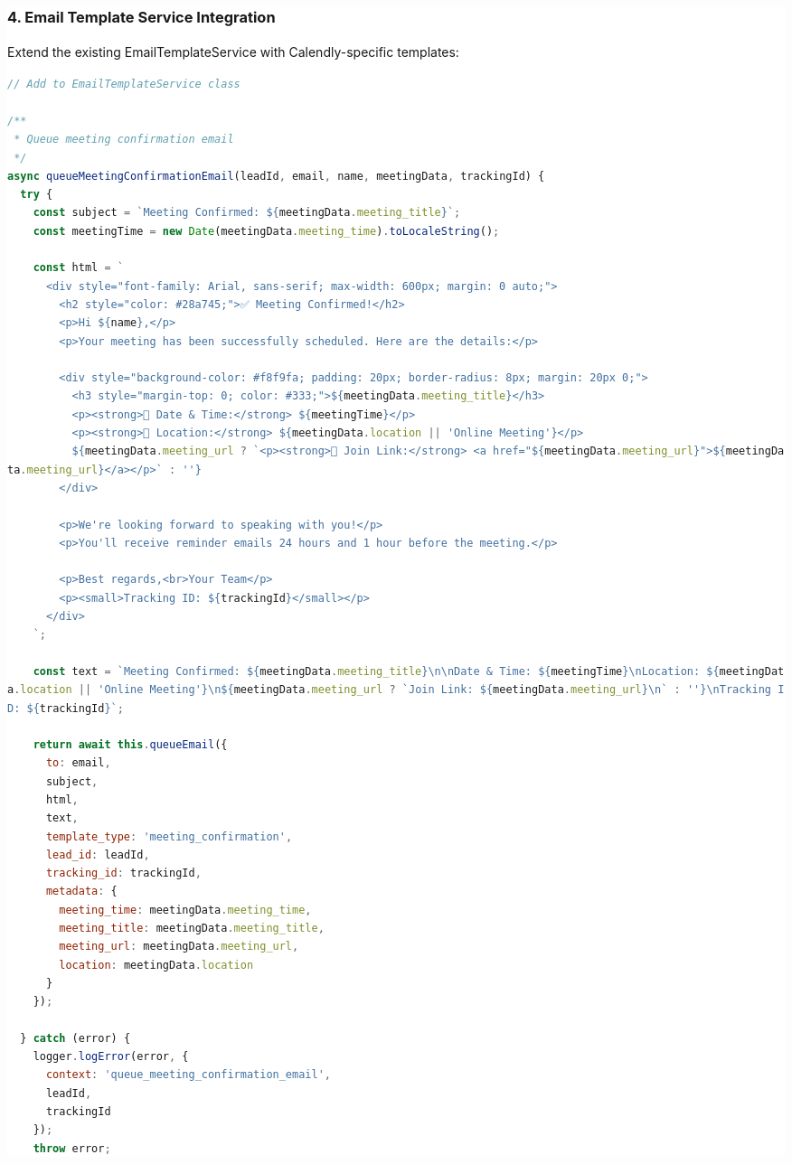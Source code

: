 ### 4. Email Template Service Integration

Extend the existing EmailTemplateService with Calendly-specific templates:

```javascript
// Add to EmailTemplateService class

/**
 * Queue meeting confirmation email
 */
async queueMeetingConfirmationEmail(leadId, email, name, meetingData, trackingId) {
  try {
    const subject = `Meeting Confirmed: ${meetingData.meeting_title}`;
    const meetingTime = new Date(meetingData.meeting_time).toLocaleString();
    
    const html = `
      <div style="font-family: Arial, sans-serif; max-width: 600px; margin: 0 auto;">
        <h2 style="color: #28a745;">✅ Meeting Confirmed!</h2>
        <p>Hi ${name},</p>
        <p>Your meeting has been successfully scheduled. Here are the details:</p>
        
        <div style="background-color: #f8f9fa; padding: 20px; border-radius: 8px; margin: 20px 0;">
          <h3 style="margin-top: 0; color: #333;">${meetingData.meeting_title}</h3>
          <p><strong>📅 Date & Time:</strong> ${meetingTime}</p>
          <p><strong>📍 Location:</strong> ${meetingData.location || 'Online Meeting'}</p>
          ${meetingData.meeting_url ? `<p><strong>🔗 Join Link:</strong> <a href="${meetingData.meeting_url}">${meetingData.meeting_url}</a></p>` : ''}
        </div>
        
        <p>We're looking forward to speaking with you!</p>
        <p>You'll receive reminder emails 24 hours and 1 hour before the meeting.</p>
        
        <p>Best regards,<br>Your Team</p>
        <p><small>Tracking ID: ${trackingId}</small></p>
      </div>
    `;
    
    const text = `Meeting Confirmed: ${meetingData.meeting_title}\n\nDate & Time: ${meetingTime}\nLocation: ${meetingData.location || 'Online Meeting'}\n${meetingData.meeting_url ? `Join Link: ${meetingData.meeting_url}\n` : ''}\nTracking ID: ${trackingId}`;
    
    return await this.queueEmail({
      to: email,
      subject,
      html,
      text,
      template_type: 'meeting_confirmation',
      lead_id: leadId,
      tracking_id: trackingId,
      metadata: {
        meeting_time: meetingData.meeting_time,
        meeting_title: meetingData.meeting_title,
        meeting_url: meetingData.meeting_url,
        location: meetingData.location
      }
    });
    
  } catch (error) {
    logger.logError(error, {
      context: 'queue_meeting_confirmation_email',
      leadId,
      trackingId
    });
    throw error;
```